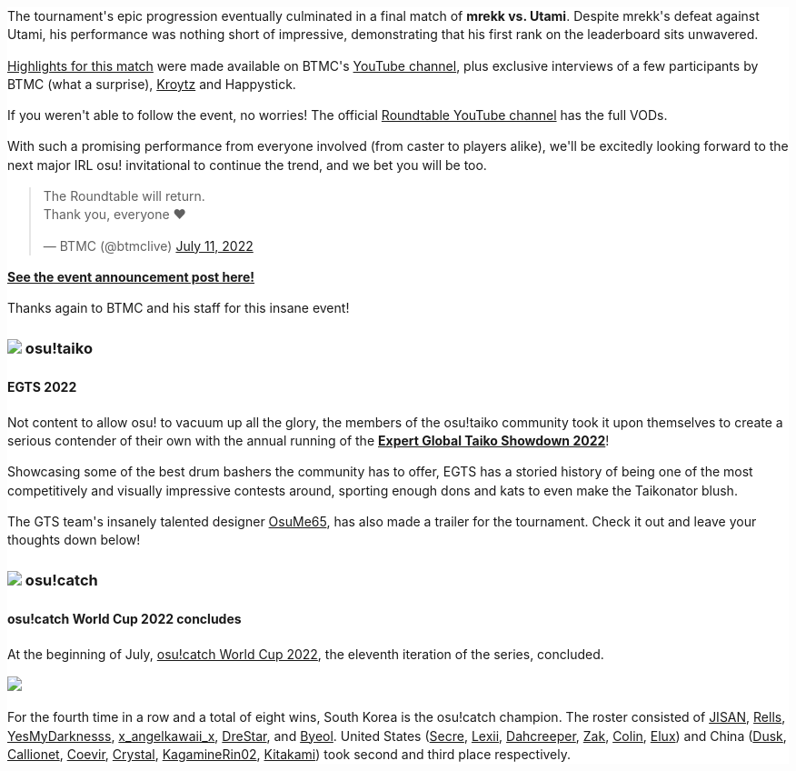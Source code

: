 The tournament's epic progression eventually culminated in a final match of **mrekk vs. Utami**. Despite mrekk's defeat against Utami, his performance was nothing short of impressive, demonstrating that his first rank on the leaderboard sits unwavered.

[Highlights for this match](https://www.youtube.com/watch?v=Y7LqBZL) were made available on BTMC's [YouTube channel](https://twitch.tv/btmc), plus  exclusive interviews of a few participants by BTMC (what a surprise), [Kroytz](https://osu.ppy.sh/users/2339768) and Happystick.

If you weren't able to follow the event, no worries! The official [Roundtable YouTube channel](https://www.youtube.com/channel/UC6fSQd4oKBPxkBR93GucCUg/featured) has the full VODs.

With such a promising performance from everyone involved (from caster to players alike), we'll be excitedly looking forward to the next major IRL osu! invitational to continue the trend, and we bet you will be too.

<blockquote class="twitter-tweet"><p lang="en" dir="ltr">The Roundtable will return.<br>Thank you, everyone ❤️</p>&mdash; BTMC (@btmclive) <a href="https://twitter.com/btmclive/status/1546335465518682112?ref_src=twsrc%5Etfw">July 11, 2022</a></blockquote>

[**See the event announcement post here!**](https://osu.ppy.sh/home/news/2022-07-08-the-roundtable)

Thanks again to BTMC and his staff for this insane event!

### ![](/wiki/shared/mode/taiko.png) osu!taiko

#### EGTS 2022

Not content to allow osu! to vacuum up all the glory, the members of the osu!taiko community took it upon themselves to create a serious contender of their own with the annual running of the **[Expert Global Taiko Showdown 2022](/wiki/Tournaments/GTS/EGTS_2022)**!

Showcasing some of the best drum bashers the community has to offer, EGTS has a storied history of being one of the most competitively and visually impressive contests around, sporting enough dons and kats to even make the Taikonator blush.

The GTS team's insanely talented designer [OsuMe65](https://osu.ppy.sh/users/852867), has also made a trailer for the tournament. Check it out and leave your thoughts down below!

<iframe width="100%" height="315" src="https://www.youtube.com/embed/9RtCEP0e9H8" frameborder="0" allowfullscreen></iframe>

### ![](/wiki/shared/mode/catch.png) osu!catch

#### osu!catch World Cup 2022 concludes

At the beginning of July, [osu!catch World Cup 2022](/wiki/Tournaments/CWC/2022), the eleventh iteration of the series, concluded.

![](/wiki/shared/news/2022-08-01-osumonthly-1/podium.png)

For the fourth time in a row and a total of eight wins, South Korea is the osu!catch champion. The roster consisted of [JISAN](https://osu.ppy.sh/users/3657951), [Rells](https://osu.ppy.sh/users/7937519), [YesMyDarknesss](https://osu.ppy.sh/users/4158549), [x_angelkawaii_x](https://osu.ppy.sh/users/566276), [DreStar](https://osu.ppy.sh/users/1808057), and [Byeol](https://osu.ppy.sh/users/2754651). United States ([Secre](https://osu.ppy.sh/users/2306637), [Lexii](https://osu.ppy.sh/users/7226149), [Dahcreeper](https://osu.ppy.sh/users/6926006), [Zak](https://osu.ppy.sh/users/1375955), [Colin](https://osu.ppy.sh/users/5502521), [Elux](https://osu.ppy.sh/users/12004983)) and China ([Dusk](https://osu.ppy.sh/users/533210), [Callionet](https://osu.ppy.sh/users/3072921), [Coevir](https://osu.ppy.sh/users/3171965), [Crystal](https://osu.ppy.sh/users/1646397), [KagamineRin02](https://osu.ppy.sh/users/518503), [Kitakami](https://osu.ppy.sh/users/6347308)) took second and third place respectively.
